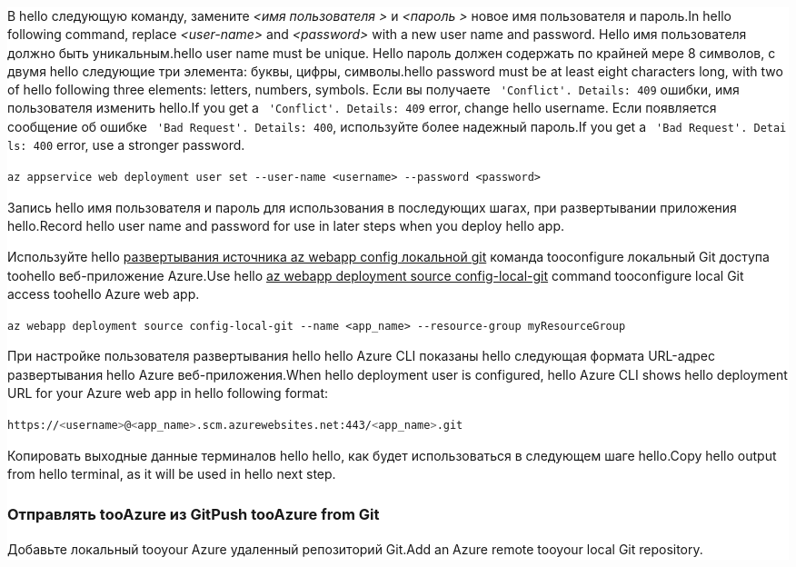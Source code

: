 <span data-ttu-id="5f7ab-227">В hello следующую команду, замените  *\<имя пользователя >* и  *\<пароль >* новое имя пользователя и пароль.</span><span class="sxs-lookup"><span data-stu-id="5f7ab-227">In hello following command, replace *\<user-name>* and *\<password>* with a new user name and password.</span></span> <span data-ttu-id="5f7ab-228">Hello имя пользователя должно быть уникальным.</span><span class="sxs-lookup"><span data-stu-id="5f7ab-228">hello user name must be unique.</span></span> <span data-ttu-id="5f7ab-229">Hello пароль должен содержать по крайней мере 8 символов, с двумя hello следующие три элемента: буквы, цифры, символы.</span><span class="sxs-lookup"><span data-stu-id="5f7ab-229">hello password must be at least eight characters long, with two of hello following three elements:  letters, numbers, symbols.</span></span> <span data-ttu-id="5f7ab-230">Если вы получаете ` 'Conflict'. Details: 409` ошибки, имя пользователя изменить hello.</span><span class="sxs-lookup"><span data-stu-id="5f7ab-230">If you get a ` 'Conflict'. Details: 409` error, change hello username.</span></span> <span data-ttu-id="5f7ab-231">Если появляется сообщение об ошибке ` 'Bad Request'. Details: 400`, используйте более надежный пароль.</span><span class="sxs-lookup"><span data-stu-id="5f7ab-231">If you get a ` 'Bad Request'. Details: 400` error, use a stronger password.</span></span>

```azurecli-interactive
az appservice web deployment user set --user-name <username> --password <password>
```

<span data-ttu-id="5f7ab-232">Запись hello имя пользователя и пароль для использования в последующих шагах, при развертывании приложения hello.</span><span class="sxs-lookup"><span data-stu-id="5f7ab-232">Record hello user name and password for use in later steps when you deploy hello app.</span></span>

<span data-ttu-id="5f7ab-233">Используйте hello [развертывания источника az webapp config локальной git](/cli/azure/webapp/deployment/source#config-local-git) команда tooconfigure локальный Git доступа toohello веб-приложение Azure.</span><span class="sxs-lookup"><span data-stu-id="5f7ab-233">Use hello [az webapp deployment source config-local-git](/cli/azure/webapp/deployment/source#config-local-git) command tooconfigure local Git access toohello Azure web app.</span></span> 

```azurecli-interactive
az webapp deployment source config-local-git --name <app_name> --resource-group myResourceGroup
```

<span data-ttu-id="5f7ab-234">При настройке пользователя развертывания hello hello Azure CLI показаны hello следующая формата URL-адрес развертывания hello Azure веб-приложения.</span><span class="sxs-lookup"><span data-stu-id="5f7ab-234">When hello deployment user is configured, hello Azure CLI shows hello deployment URL for your Azure web app in hello following format:</span></span>

```bash 
https://<username>@<app_name>.scm.azurewebsites.net:443/<app_name>.git 
``` 

<span data-ttu-id="5f7ab-235">Копировать выходные данные терминалов hello hello, как будет использоваться в следующем шаге hello.</span><span class="sxs-lookup"><span data-stu-id="5f7ab-235">Copy hello output from hello terminal, as it will be used in hello next step.</span></span> 

### <a name="push-tooazure-from-git"></a><span data-ttu-id="5f7ab-236">Отправлять tooAzure из Git</span><span class="sxs-lookup"><span data-stu-id="5f7ab-236">Push tooAzure from Git</span></span>

<span data-ttu-id="5f7ab-237">Добавьте локальный tooyour Azure удаленный репозиторий Git.</span><span class="sxs-lookup"><span data-stu-id="5f7ab-237">Add an Azure remote tooyour local Git repository.</span></span> 
